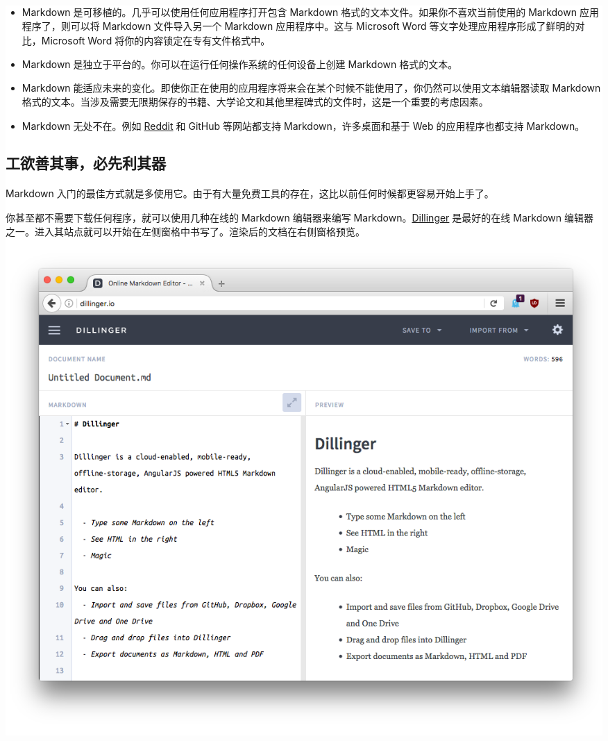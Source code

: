 * Markdown 是可移植的。几乎可以使用任何应用程序打开包含 Markdown 格式的文本文件。如果你不喜欢当前使用的 Markdown 应用程序了，则可以将 Markdown 文件导入另一个 Markdown 应用程序中。这与 Microsoft Word 等文字处理应用程序形成了鲜明的对比，Microsoft Word 将你的内容锁定在专有文件格式中。

* Markdown 是独立于平台的。你可以在运行任何操作系统的任何设备上创建 Markdown 格式的文本。

* Markdown 能适应未来的变化。即使你正在使用的应用程序将来会在某个时候不能使用了，你仍然可以使用文本编辑器读取 Markdown 格式的文本。当涉及需要无限期保存的书籍、大学论文和其他里程碑式的文件时，这是一个重要的考虑因素。

* Markdown 无处不在。例如 [Reddit](/tools/reddit/) 和 GitHub 等网站都支持 Markdown，许多桌面和基于 Web 的应用程序也都支持 Markdown。

## 工欲善其事，必先利其器[](#工欲善其事必先利其器)

Markdown 入门的最佳方式就是多使用它。由于有大量免费工具的存在，这比以前任何时候都更容易开始上手了。

你甚至都不需要下载任何程序，就可以使用几种在线的 Markdown 编辑器来编写 Markdown。[Dillinger](https://dillinger.io/) 是最好的在线 Markdown 编辑器之一。进入其站点就可以开始在左侧窗格中书写了。渲染后的文档在右侧窗格预览。

![Dillinger Markdown editor](./dillinger.png)
